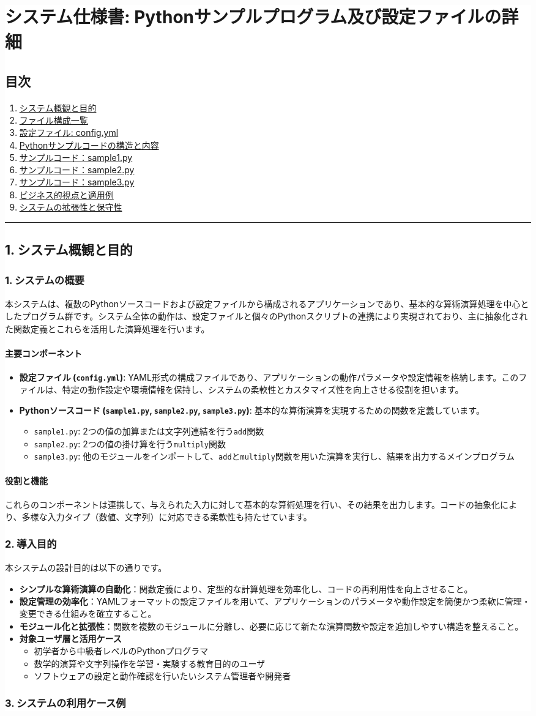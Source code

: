 # システム仕様書: Pythonサンプルプログラム及び設定ファイルの詳細

## 目次
1. [システム概観と目的](#1-システム概観と目的)
2. [ファイル構成一覧](#2-ファイル構成一覧)
3. [設定ファイル: config.yml](#3-設定ファイル:-configyml)
4. [Pythonサンプルコードの構造と内容](#4-pythonサンプルコードの構造と内容)
5. [サンプルコード：sample1.py](#5-サンプルコード：sample1py)
6. [サンプルコード：sample2.py](#6-サンプルコード：sample2py)
7. [サンプルコード：sample3.py](#7-サンプルコード：sample3py)
8. [ビジネス的視点と適用例](#8-ビジネス的視点と適用例)
9. [システムの拡張性と保守性](#9-システムの拡張性と保守性)

---

## 1. システム概観と目的


### 1. システムの概要

本システムは、複数のPythonソースコードおよび設定ファイルから構成されるアプリケーションであり、基本的な算術演算処理を中心としたプログラム群です。システム全体の動作は、設定ファイルと個々のPythonスクリプトの連携により実現されており、主に抽象化された関数定義とこれらを活用した演算処理を行います。

#### 主要コンポーネント

- **設定ファイル (`config.yml`)**: YAML形式の構成ファイルであり、アプリケーションの動作パラメータや設定情報を格納します。このファイルは、特定の動作設定や環境情報を保持し、システムの柔軟性とカスタマイズ性を向上させる役割を担います。

- **Pythonソースコード (`sample1.py`, `sample2.py`, `sample3.py`)**: 基本的な算術演算を実現するための関数を定義しています。
  - `sample1.py`: 2つの値の加算または文字列連結を行う`add`関数
  - `sample2.py`: 2つの値の掛け算を行う`multiply`関数
  - `sample3.py`: 他のモジュールをインポートして、`add`と`multiply`関数を用いた演算を実行し、結果を出力するメインプログラム

#### 役割と機能

これらのコンポーネントは連携して、与えられた入力に対して基本的な算術処理を行い、その結果を出力します。コードの抽象化により、多様な入力タイプ（数値、文字列）に対応できる柔軟性も持たせています。

### 2. 導入目的

本システムの設計目的は以下の通りです。

- **シンプルな算術演算の自動化**：関数定義により、定型的な計算処理を効率化し、コードの再利用性を向上させること。
- **設定管理の効率化**：YAMLフォーマットの設定ファイルを用いて、アプリケーションのパラメータや動作設定を簡便かつ柔軟に管理・変更できる仕組みを確立すること。
- **モジュール化と拡張性**：関数を複数のモジュールに分離し、必要に応じて新たな演算関数や設定を追加しやすい構造を整えること。
- **対象ユーザ層と活用ケース**
  - 初学者から中級者レベルのPythonプログラマ
  - 数学的演算や文字列操作を学習・実験する教育目的のユーザ
  - ソフトウェアの設定と動作確認を行いたいシステム管理者や開発者

### 3. システムの利用ケース例

